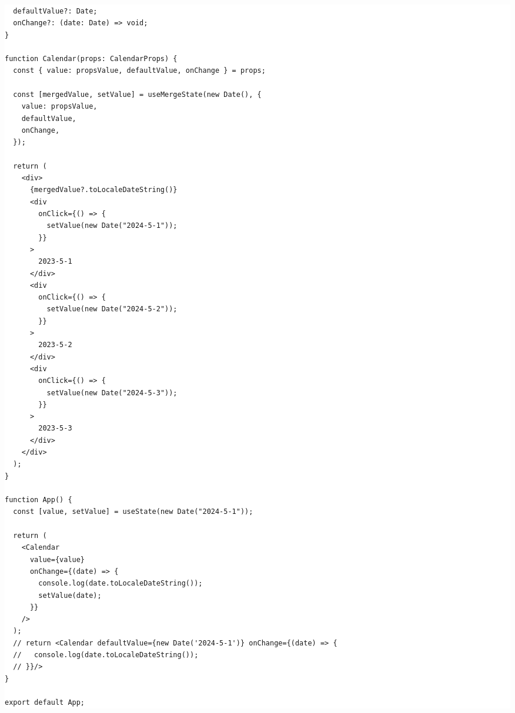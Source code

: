 ```tsx
  defaultValue?: Date;
  onChange?: (date: Date) => void;
}

function Calendar(props: CalendarProps) {
  const { value: propsValue, defaultValue, onChange } = props;

  const [mergedValue, setValue] = useMergeState(new Date(), {
    value: propsValue,
    defaultValue,
    onChange,
  });

  return (
    <div>
      {mergedValue?.toLocaleDateString()}
      <div
        onClick={() => {
          setValue(new Date("2024-5-1"));
        }}
      >
        2023-5-1
      </div>
      <div
        onClick={() => {
          setValue(new Date("2024-5-2"));
        }}
      >
        2023-5-2
      </div>
      <div
        onClick={() => {
          setValue(new Date("2024-5-3"));
        }}
      >
        2023-5-3
      </div>
    </div>
  );
}

function App() {
  const [value, setValue] = useState(new Date("2024-5-1"));

  return (
    <Calendar
      value={value}
      onChange={(date) => {
        console.log(date.toLocaleDateString());
        setValue(date);
      }}
    />
  );
  // return <Calendar defaultValue={new Date('2024-5-1')} onChange={(date) => {
  //   console.log(date.toLocaleDateString());
  // }}/>
}

export default App;
```
